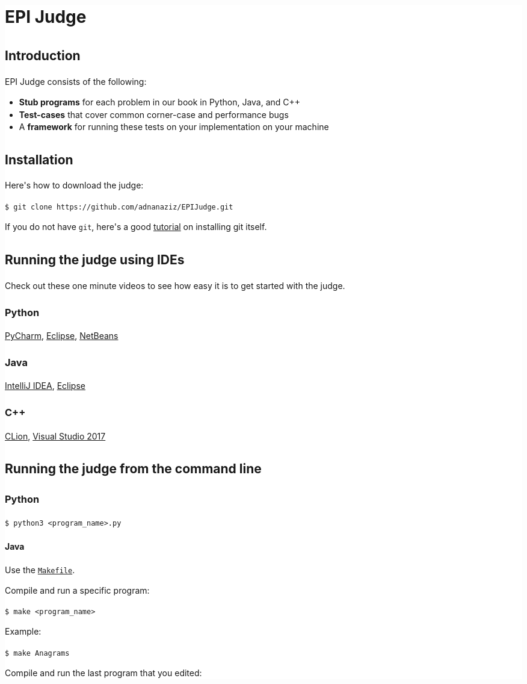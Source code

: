# EPI Judge

## Introduction

EPI Judge consists of the following:

- **Stub programs** for each problem in our book in Python, Java, and C++
- **Test-cases** that cover common corner-case and performance bugs
- A **framework** for running these tests on your implementation on your machine

## Installation

Here's how to download the judge:

    $ git clone https://github.com/adnanaziz/EPIJudge.git
If you do not have `git`, here's a good [tutorial](https://www.atlassian.com/git/tutorials/install-git) on installing git itself.

## Running the judge using IDEs

Check out these one minute videos to see how easy it is to get started with the judge.

### Python

[PyCharm](https://youtu.be/ImD_iI-uGYo), [Eclipse](https://youtu.be/rZ1qqwEXwQY), [NetBeans](https://youtu.be/Z41jW1TyZwY)

### Java

[IntelliJ IDEA](https://youtu.be/1BzHUpluQHM), [Eclipse](https://youtu.be/i9uz9Zazo0A)

### C++

[CLion](https://youtu.be/aHPDApyyYEg), [Visual Studio 2017](https://youtu.be/hgd8IIQpBEE)


## Running the judge from the command line

### Python

    $ python3 <program_name>.py

#### Java

Use the [`Makefile`](https://github.com/adnanaziz/EPIJudge/blob/master/epi_judge_java/Makefile).

Compile and run a specific program:

    $ make <program_name>
Example:

    $ make Anagrams
Compile and run the last program that you edited:
